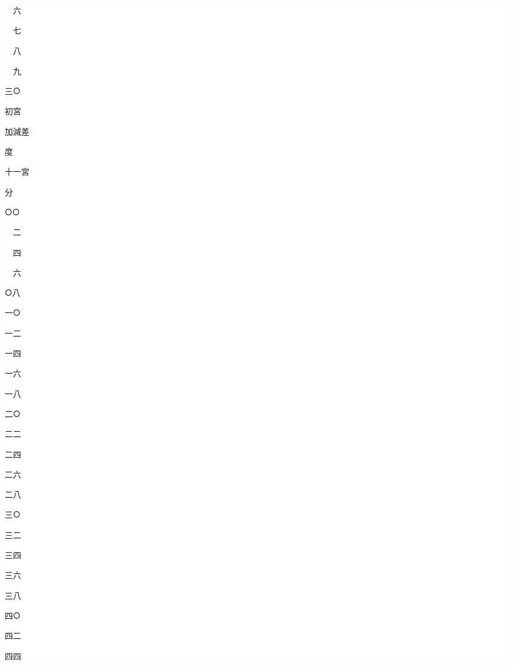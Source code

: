 　六

　七

　八

　九

三○

初宮

加減差

度

十一宮

分

○○

　二

　四

　六

○八

一○

一二

一四

一六

一八

二○

二二

二四

二六

二八

三○

三二

三四

三六

三八

四○

四二

四四
